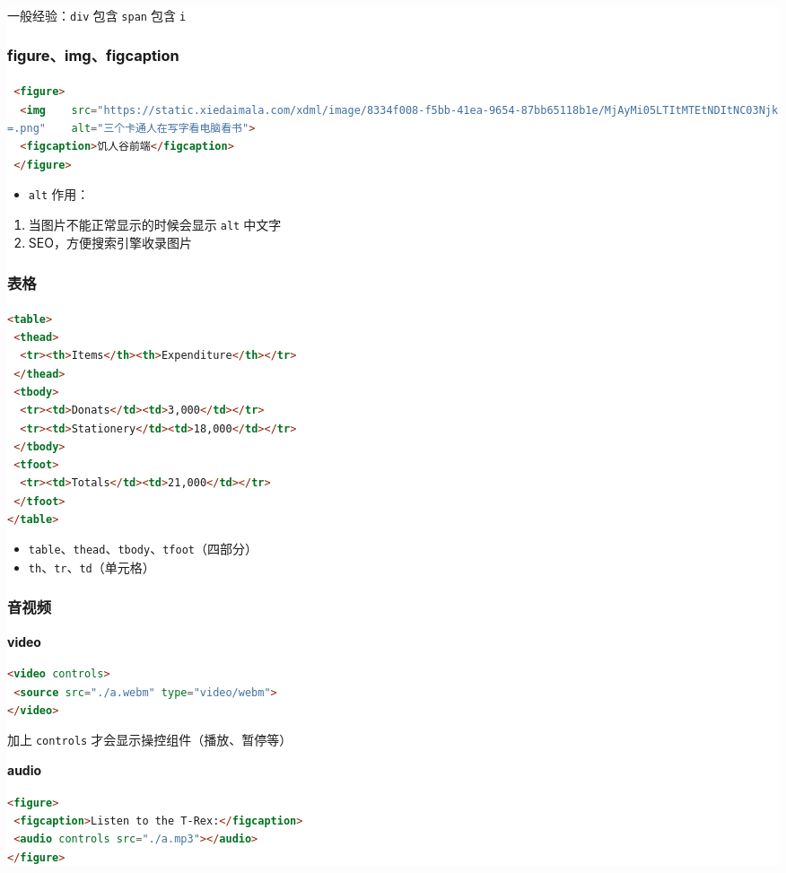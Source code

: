 一般经验：`div` 包含 `span` 包含 `i`

### figure、img、figcaption

```html
 <figure> 
  <img    src="https://static.xiedaimala.com/xdml/image/8334f008-f5bb-41ea-9654-87bb65118b1e/MjAyMi05LTItMTEtNDItNC03Njk=.png"    alt="三个卡通人在写字看电脑看书">
  <figcaption>饥人谷前端</figcaption>
 </figure> 
```

- `alt` 作用：
 1. 当图片不能正常显示的时候会显示 `alt` 中文字
 2. SEO，方便搜索引擎收录图片

### 表格

```html
<table>
 <thead>
  <tr><th>Items</th><th>Expenditure</th></tr>
 </thead>
 <tbody>
  <tr><td>Donats</td><td>3,000</td></tr>
  <tr><td>Stationery</td><td>18,000</td></tr>
 </tbody>
 <tfoot>
  <tr><td>Totals</td><td>21,000</td></tr>
 </tfoot>
</table>
```

- `table`、`thead`、`tbody`、`tfoot`（四部分）
- `th`、`tr`、`td`（单元格）

### 音视频

**video**

```html
<video controls>
 <source src="./a.webm" type="video/webm">
</video>
```

加上 `controls` 才会显示操控组件（播放、暂停等）

**audio**

```html
<figure>
 <figcaption>Listen to the T-Rex:</figcaption>
 <audio controls src="./a.mp3"></audio>
</figure>
```
